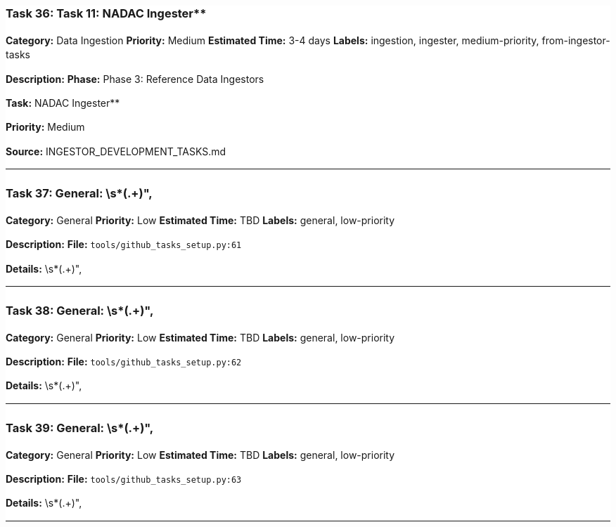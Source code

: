 ### Task 36: Task 11: NADAC Ingester**

**Category:** Data Ingestion
**Priority:** Medium
**Estimated Time:** 3-4 days
**Labels:** ingestion, ingester, medium-priority, from-ingestor-tasks

**Description:**
**Phase:** Phase 3: Reference Data Ingestors

**Task:** NADAC Ingester**

**Priority:** Medium

**Source:** INGESTOR_DEVELOPMENT_TASKS.md

---

### Task 37: General: \s*(.+)",

**Category:** General
**Priority:** Low
**Estimated Time:** TBD
**Labels:** general, low-priority

**Description:**
**File:** `tools/github_tasks_setup.py:61`

**Details:** \s*(.+)",

---

### Task 38: General: \s*(.+)",

**Category:** General
**Priority:** Low
**Estimated Time:** TBD
**Labels:** general, low-priority

**Description:**
**File:** `tools/github_tasks_setup.py:62`

**Details:** \s*(.+)",

---

### Task 39: General: \s*(.+)",

**Category:** General
**Priority:** Low
**Estimated Time:** TBD
**Labels:** general, low-priority

**Description:**
**File:** `tools/github_tasks_setup.py:63`

**Details:** \s*(.+)",

---
